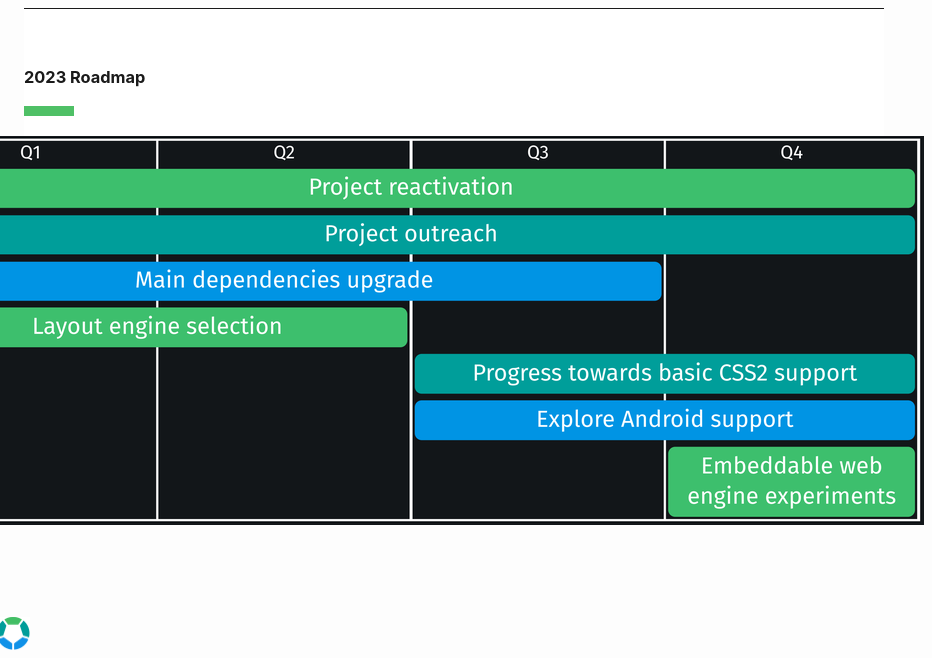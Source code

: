 <img src="/img/servo-color-negative-no-container-600.png" style="width: 150px; position: absolute; left: -120px; top: 633px;" alt="Servo logo" />

----



<br>

<h3 style="line-height: 1.4;">2023 Roadmap</h3>

<div style="width: 50px; height: 10px; background: #4fc066; margin-bottom: 20px;"></div>

<div style="position: absolute; left: -100px; right: -150px;">

<img src="/img/servo-2023-roadmap.png" />

</div>

<img src="/img/servo-color-negative-no-container-600.png" style="width: 150px; position: absolute; left: -120px; top: 633px;" alt="Servo logo" />

----



<br>
